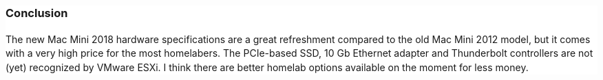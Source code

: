 ### Conclusion

The new Mac Mini 2018 hardware specifications are a great refreshment compared to the old Mac Mini 2012 model, but it comes with a very high price for the most homelabers. The PCIe-based SSD, 10 Gb Ethernet adapter and Thunderbolt controllers are not (yet) recognized by VMware ESXi. I think there are better homelab options available on the moment for less money.
